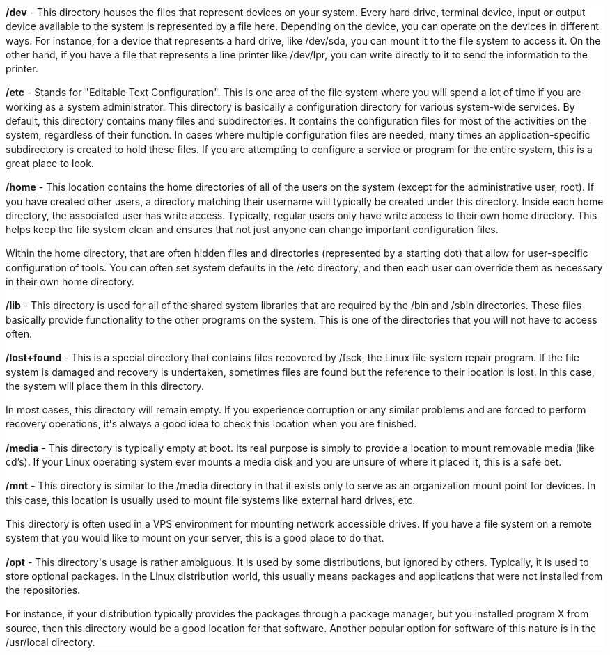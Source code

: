 **/dev** - This directory houses the files that represent devices on your system. Every hard drive, terminal device, input or output device available to the system is represented by a file here. Depending on the device, you can operate on the devices in different ways. For instance, for a device that represents a hard drive, like /dev/sda, you can mount it to the file system to access it. On the other hand, if you have a file that represents a line printer like /dev/lpr, you can write directly to it to send the information to the printer.

**/etc** - Stands for "Editable Text Configuration". This is one area of the file system where you will spend a lot of time if you are working as a system administrator. This directory is basically a configuration directory for various system-wide services. By default, this directory contains many files and subdirectories. It contains the configuration files for most of the activities on the system, regardless of their function. In cases where multiple configuration files are needed, many times an application-specific subdirectory is created to hold these files. If you are attempting to configure a service or program for the entire system, this is a great place to look.

**/home** - This location contains the home directories of all of the users on the system (except for the administrative user, root). If you have created other users, a directory matching their username will typically be created under this directory. Inside each home directory, the associated user has write access. Typically, regular users only have write access to their own home directory. This helps keep the file system clean and ensures that not just anyone can change important configuration files.

Within the home directory, that are often hidden files and directories (represented by a starting dot) that allow for user-specific configuration of tools. You can often set system defaults in the /etc directory, and then each user can override them as necessary in their own home directory.

**/lib** - This directory is used for all of the shared system libraries that are required by the /bin and /sbin directories. These files basically provide functionality to the other programs on the system. This is one of the directories that you will not have to access often.

**/lost+found** - This is a special directory that contains files recovered by /fsck, the Linux file system repair program. If the file system is damaged and recovery is undertaken, sometimes files are found but the reference to their location is lost. In this case, the system will place them in this directory.

In most cases, this directory will remain empty. If you experience corruption or any similar problems and are forced to perform recovery operations, it's always a good idea to check this location when you are finished.

**/media** - This directory is typically empty at boot. Its real purpose is simply to provide a location to mount removable media (like cd’s). If your Linux operating system ever mounts a media disk and you are unsure of where it placed it, this is a safe bet.

**/mnt** - This directory is similar to the /media directory in that it exists only to serve as an organization mount point for devices. In this case, this location is usually used to mount file systems like external hard drives, etc.

This directory is often used in a VPS environment for mounting network accessible drives. If you have a file system on a remote system that you would like to mount on your server, this is a good place to do that.

**/opt** - This directory's usage is rather ambiguous. It is used by some distributions, but ignored by others. Typically, it is used to store optional packages. In the Linux distribution world, this usually means packages and applications that were not installed from the repositories.

For instance, if your distribution typically provides the packages through a package manager, but you installed program X from source, then this directory would be a good location for that software. Another popular option for software of this nature is in the /usr/local directory.
